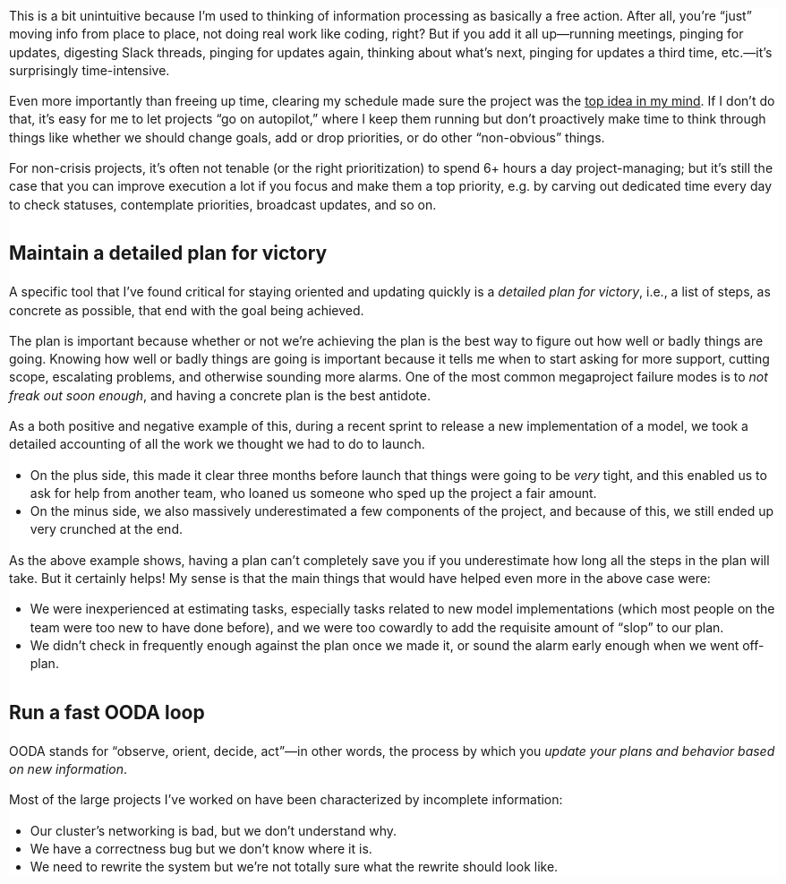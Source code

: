 This is a bit unintuitive because I’m used to thinking of information processing as basically a free action. After all, you’re “just” moving info from place to place, not doing real work like coding, right? But if you add it all up—running meetings, pinging for updates, digesting Slack threads, pinging for updates again, thinking about what’s next, pinging for updates a third time, etc.—it’s surprisingly time-intensive.

Even more importantly than freeing up time, clearing my schedule made sure the project was the [top idea in my mind](https://paulgraham.com/top.html). If I don’t do that, it’s easy for me to let projects “go on autopilot,” where I keep them running but don’t proactively make time to think through things like whether we should change goals, add or drop priorities, or do other “non-obvious” things.

For non-crisis projects, it’s often not tenable (or the right prioritization) to spend 6+ hours a day project-managing; but it’s still the case that you can improve execution a lot if you focus and make them a top priority, e.g. by carving out dedicated time every day to check statuses, contemplate priorities, broadcast updates, and so on.

Maintain a detailed plan for victory
------------------------------------

A specific tool that I’ve found critical for staying oriented and updating quickly is a _detailed plan for victory_, i.e., a list of steps, as concrete as possible, that end with the goal being achieved.

The plan is important because whether or not we’re achieving the plan is the best way to figure out how well or badly things are going. Knowing how well or badly things are going is important because it tells me when to start asking for more support, cutting scope, escalating problems, and otherwise sounding more alarms. One of the most common megaproject failure modes is to _not freak out soon enough_, and having a concrete plan is the best antidote.

As a both positive and negative example of this, during a recent sprint to release a new implementation of a model, we took a detailed accounting of all the work we thought we had to do to launch.

*   On the plus side, this made it clear three months before launch that things were going to be _very_ tight, and this enabled us to ask for help from another team, who loaned us someone who sped up the project a fair amount.
*   On the minus side, we also massively underestimated a few components of the project, and because of this, we still ended up very crunched at the end.

As the above example shows, having a plan can’t completely save you if you underestimate how long all the steps in the plan will take. But it certainly helps! My sense is that the main things that would have helped even more in the above case were:

*   We were inexperienced at estimating tasks, especially tasks related to new model implementations (which most people on the team were too new to have done before), and we were too cowardly to add the requisite amount of “slop” to our plan.
*   We didn’t check in frequently enough against the plan once we made it, or sound the alarm early enough when we went off-plan.

Run a fast OODA loop
--------------------

OODA stands for “observe, orient, decide, act”—in other words, the process by which you _update your plans and behavior based on new information_.

Most of the large projects I’ve worked on have been characterized by incomplete information:

*   Our cluster’s networking is bad, but we don’t understand why.
*   We have a correctness bug but we don’t know where it is.
*   We need to rewrite the system but we’re not totally sure what the rewrite should look like.
